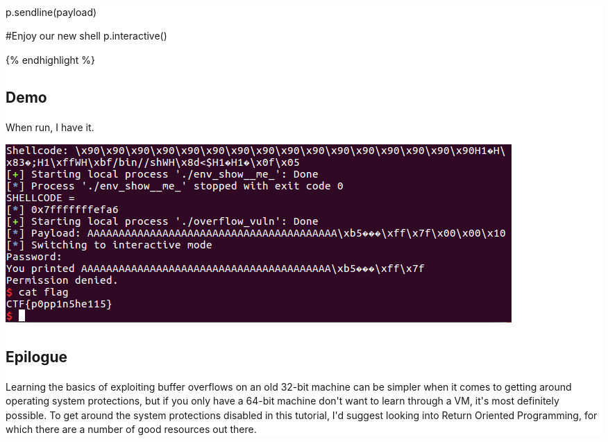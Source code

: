 p.sendline(payload)

#Enjoy our new shell
p.interactive()

{% endhighlight %}

<h2>Demo</h2>

When run, I have it.

<img src="/pics/buffer-overflow-demo.png">

<h2>Epilogue</h2>

Learning the basics of exploiting buffer overflows on an old 32-bit machine can be simpler when it comes to getting around operating system protections, but if you only have a 64-bit machine don't want to learn through a VM, it's most definitely possible. To get around the system protections disabled in this tutorial, I'd suggest looking into Return Oriented Programming, for which there are a number of good resources out there.
